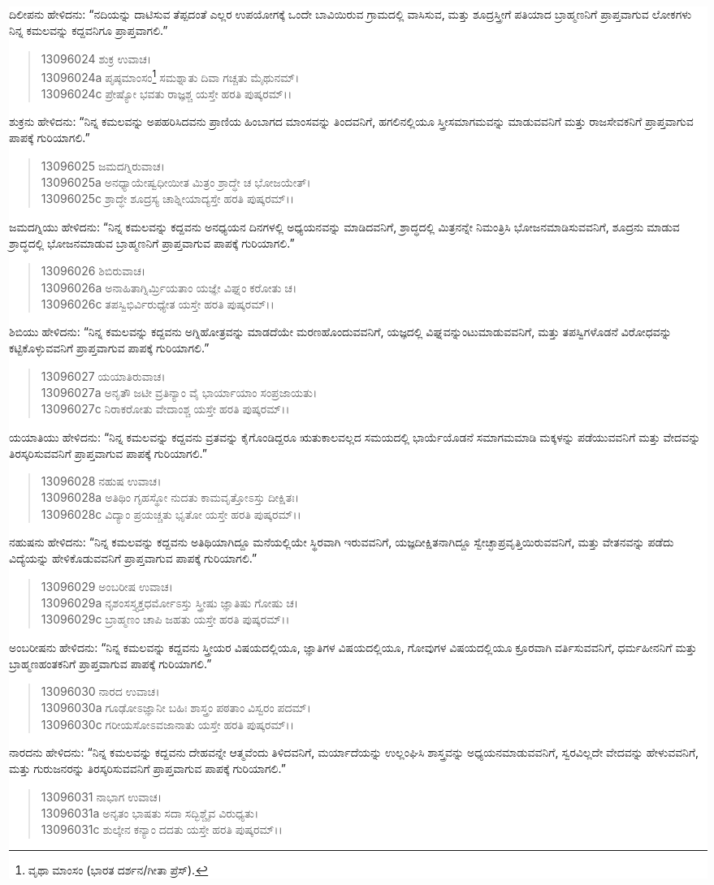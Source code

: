 ದಿಲೀಪನು ಹೇಳಿದನು: “ನದಿಯನ್ನು ದಾಟಿಸುವ ತೆಪ್ಪದಂತೆ ಎಲ್ಲರ ಉಪಯೋಗಕ್ಕೆ ಒಂದೇ ಬಾವಿಯಿರುವ ಗ್ರಾಮದಲ್ಲಿ ವಾಸಿಸುವ, ಮತ್ತು ಶೂದ್ರಸ್ತ್ರೀಗೆ ಪತಿಯಾದ ಬ್ರಾಹ್ಮಣನಿಗೆ ಪ್ರಾಪ್ತವಾಗುವ ಲೋಕಗಳು ನಿನ್ನ ಕಮಲವನ್ನು ಕದ್ದವನಿಗೂ ಪ್ರಾಪ್ತವಾಗಲಿ.”

> 13096024 ಶುಕ್ರ ಉವಾಚ।  
13096024a ಪೃಷ್ಠಮಾಂಸಂ[^2] ಸಮಶ್ನಾತು ದಿವಾ ಗಚ್ಚತು ಮೈಥುನಮ್।  
13096024c ಪ್ರೇಷ್ಯೋ ಭವತು ರಾಜ್ಞಶ್ಚ ಯಸ್ತೇ ಹರತಿ ಪುಷ್ಕರಮ್।।

ಶುಕ್ರನು ಹೇಳಿದನು: “ನಿನ್ನ ಕಮಲವನ್ನು ಅಪಹರಿಸಿದವನು ಪ್ರಾಣಿಯ ಹಿಂಬಾಗದ ಮಾಂಸವನ್ನು ತಿಂದವನಿಗೆ, ಹಗಲಿನಲ್ಲಿಯೂ ಸ್ತ್ರೀಸಮಾಗಮವನ್ನು ಮಾಡುವವನಿಗೆ ಮತ್ತು ರಾಜಸೇವಕನಿಗೆ ಪ್ರಾಪ್ತವಾಗುವ ಪಾಪಕ್ಕೆ ಗುರಿಯಾಗಲಿ.”

> 13096025 ಜಮದಗ್ನಿರುವಾಚ।  
13096025a ಅನಧ್ಯಾಯೇಷ್ವಧೀಯೀತ ಮಿತ್ರಂ ಶ್ರಾದ್ಧೇ ಚ ಭೋಜಯೇತ್।  
13096025c ಶ್ರಾದ್ಧೇ ಶೂದ್ರಸ್ಯ ಚಾಶ್ನೀಯಾದ್ಯಸ್ತೇ ಹರತಿ ಪುಷ್ಕರಮ್।।

ಜಮದಗ್ನಿಯು ಹೇಳಿದನು: “ನಿನ್ನ ಕಮಲವನ್ನು ಕದ್ದವನು ಅನಧ್ಯಯನ ದಿನಗಳಲ್ಲಿ ಅಧ್ಯಯನವನ್ನು ಮಾಡಿದವನಿಗೆ, ಶ್ರಾದ್ಧದಲ್ಲಿ ಮಿತ್ರನನ್ನೇ ನಿಮಂತ್ರಿಸಿ ಭೋಜನಮಾಡಿಸುವವನಿಗೆ, ಶೂದ್ರನು ಮಾಡುವ ಶ್ರಾದ್ಧದಲ್ಲಿ ಭೋಜನಮಾಡುವ ಬ್ರಾಹ್ಮಣನಿಗೆ ಪ್ರಾಪ್ತವಾಗುವ ಪಾಪಕ್ಕೆ ಗುರಿಯಾಗಲಿ.”

> 13096026 ಶಿಬಿರುವಾಚ।  
13096026a ಅನಾಹಿತಾಗ್ನಿರ್ಮ್ರಿಯತಾಂ ಯಜ್ಞೇ ವಿಘ್ನಂ ಕರೋತು ಚ।  
13096026c ತಪಸ್ವಿಭಿರ್ವಿರುಧ್ಯೇತ ಯಸ್ತೇ ಹರತಿ ಪುಷ್ಕರಮ್।।

ಶಿಬಿಯು ಹೇಳಿದನು: “ನಿನ್ನ ಕಮಲವನ್ನು ಕದ್ದವನು ಅಗ್ನಿಹೋತ್ರವನ್ನು ಮಾಡದೆಯೇ ಮರಣಹೊಂದುವವನಿಗೆ, ಯಜ್ಞದಲ್ಲಿ ವಿಘ್ನವನ್ನುಂಟುಮಾಡುವವನಿಗೆ, ಮತ್ತು ತಪಸ್ವಿಗಳೊಡನೆ ವಿರೋಧವನ್ನು ಕಟ್ಟಿಕೊಳ್ಳುವವನಿಗೆ ಪ್ರಾಪ್ತವಾಗುವ ಪಾಪಕ್ಕೆ ಗುರಿಯಾಗಲಿ.”

> 13096027 ಯಯಾತಿರುವಾಚ।  
13096027a ಅನೃತೌ ಜಟೀ ವ್ರತಿನ್ಯಾಂ ವೈ ಭಾರ್ಯಾಯಾಂ ಸಂಪ್ರಜಾಯತು।  
13096027c ನಿರಾಕರೋತು ವೇದಾಂಶ್ಚ ಯಸ್ತೇ ಹರತಿ ಪುಷ್ಕರಮ್।।

ಯಯಾತಿಯು ಹೇಳಿದನು: “ನಿನ್ನ ಕಮಲವನ್ನು ಕದ್ದವನು ವ್ರತವನ್ನು ಕೈಗೊಂಡಿದ್ದರೂ ಋತುಕಾಲವಲ್ಲದ ಸಮಯದಲ್ಲಿ ಭಾರ್ಯೆಯೊಡನೆ ಸಮಾಗಮಮಾಡಿ ಮಕ್ಕಳನ್ನು ಪಡೆಯುವವನಿಗೆ ಮತ್ತು ವೇದವನ್ನು ತಿರಸ್ಕರಿಸುವವನಿಗೆ ಪ್ರಾಪ್ತವಾಗುವ ಪಾಪಕ್ಕೆ ಗುರಿಯಾಗಲಿ.”

> 13096028 ನಹುಷ ಉವಾಚ।  
13096028a ಅತಿಥಿಂ ಗೃಹಸ್ಥೋ ನುದತು ಕಾಮವೃತ್ತೋಽಸ್ತು ದೀಕ್ಷಿತಃ।  
13096028c ವಿದ್ಯಾಂ ಪ್ರಯಚ್ಚತು ಭೃತೋ ಯಸ್ತೇ ಹರತಿ ಪುಷ್ಕರಮ್।।

ನಹುಷನು ಹೇಳಿದನು: “ನಿನ್ನ ಕಮಲವನ್ನು ಕದ್ದವನು ಅತಿಥಿಯಾಗಿದ್ದೂ ಮನೆಯಲ್ಲಿಯೇ ಸ್ಥಿರವಾಗಿ ಇರುವವನಿಗೆ, ಯಜ್ಞದೀಕ್ಷಿತನಾಗಿದ್ದೂ ಸ್ವೇಚ್ಛಾಪ್ರವೃತ್ತಿಯಿರುವವನಿಗೆ, ಮತ್ತು ವೇತನವನ್ನು ಪಡೆದು ವಿದ್ಯೆಯನ್ನು ಹೇಳಿಕೊಡುವವನಿಗೆ ಪ್ರಾಪ್ತವಾಗುವ ಪಾಪಕ್ಕೆ ಗುರಿಯಾಗಲಿ.”

> 13096029 ಅಂಬರೀಷ ಉವಾಚ।  
13096029a ನೃಶಂಸಸ್ತ್ಯಕ್ತಧರ್ಮೋಽಸ್ತು ಸ್ತ್ರೀಷು ಜ್ಞಾತಿಷು ಗೋಷು ಚ।  
13096029c ಬ್ರಾಹ್ಮಣಂ ಚಾಪಿ ಜಹತು ಯಸ್ತೇ ಹರತಿ ಪುಷ್ಕರಮ್।।

ಅಂಬರೀಷನು ಹೇಳಿದನು: “ನಿನ್ನ ಕಮಲವನ್ನು ಕದ್ದವನು ಸ್ತ್ರೀಯರ ವಿಷಯದಲ್ಲಿಯೂ, ಜ್ಞಾತಿಗಳ ವಿಷಯದಲ್ಲಿಯೂ, ಗೋವುಗಳ ವಿಷಯದಲ್ಲಿಯೂ ಕ್ರೂರವಾಗಿ ವರ್ತಿಸುವವನಿಗೆ, ಧರ್ಮಹೀನನಿಗೆ ಮತ್ತು ಬ್ರಾಹ್ಮಣಹಂತಕನಿಗೆ ಪ್ರಾಪ್ತವಾಗುವ ಪಾಪಕ್ಕೆ ಗುರಿಯಾಗಲಿ.”

> 13096030 ನಾರದ ಉವಾಚ।  
13096030a ಗೂಢೋಽಜ್ಞಾನೀ ಬಹಿಃ ಶಾಸ್ತ್ರಂ ಪಠತಾಂ ವಿಸ್ವರಂ ಪದಮ್।  
13096030c ಗರೀಯಸೋಽವಜಾನಾತು ಯಸ್ತೇ ಹರತಿ ಪುಷ್ಕರಮ್।।

ನಾರದನು ಹೇಳಿದನು: “ನಿನ್ನ ಕಮಲವನ್ನು ಕದ್ದವನು ದೇಹವನ್ನೇ ಆತ್ಮವೆಂದು ತಿಳಿದವನಿಗೆ, ಮರ್ಯಾದೆಯನ್ನು ಉಲ್ಲಂಘಿಸಿ ಶಾಸ್ತ್ರವನ್ನು ಅಧ್ಯಯನಮಾಡುವವನಿಗೆ, ಸ್ವರವಿಲ್ಲದೇ ವೇದವನ್ನು ಹೇಳುವವನಿಗೆ, ಮತ್ತು ಗುರುಜನರನ್ನು ತಿರಸ್ಕರಿಸುವವನಿಗೆ ಪ್ರಾಪ್ತವಾಗುವ ಪಾಪಕ್ಕೆ ಗುರಿಯಾಗಲಿ.”

> 13096031 ನಾಭಾಗ ಉವಾಚ।  
13096031a ಅನೃತಂ ಭಾಷತು ಸದಾ ಸದ್ಭಿಶ್ಚೈವ ವಿರುಧ್ಯತು।  
13096031c ಶುಲ್ಕೇನ ಕನ್ಯಾಂ ದದತು ಯಸ್ತೇ ಹರತಿ ಪುಷ್ಕರಮ್।।


[^1]: ಈ ಅಧ್ಯಾಯದಲ್ಲಿರುವ ಸುಮಾರು ಹತ್ತು ಶ್ಲೋಕಗಳು ಹಿಂದಿನ ಅಧ್ಯಾಯದಲ್ಲಿರುವಂತೆಯೇ ಇವೆ. ಕಥೆಯಲ್ಲಿಯೂ ಸಾಮ್ಯವಿದೆ.
[^2]: ವೃಥಾ ಮಾಂಸಂ (ಭಾರತ ದರ್ಶನ/ಗೀತಾ ಪ್ರೆಸ್).